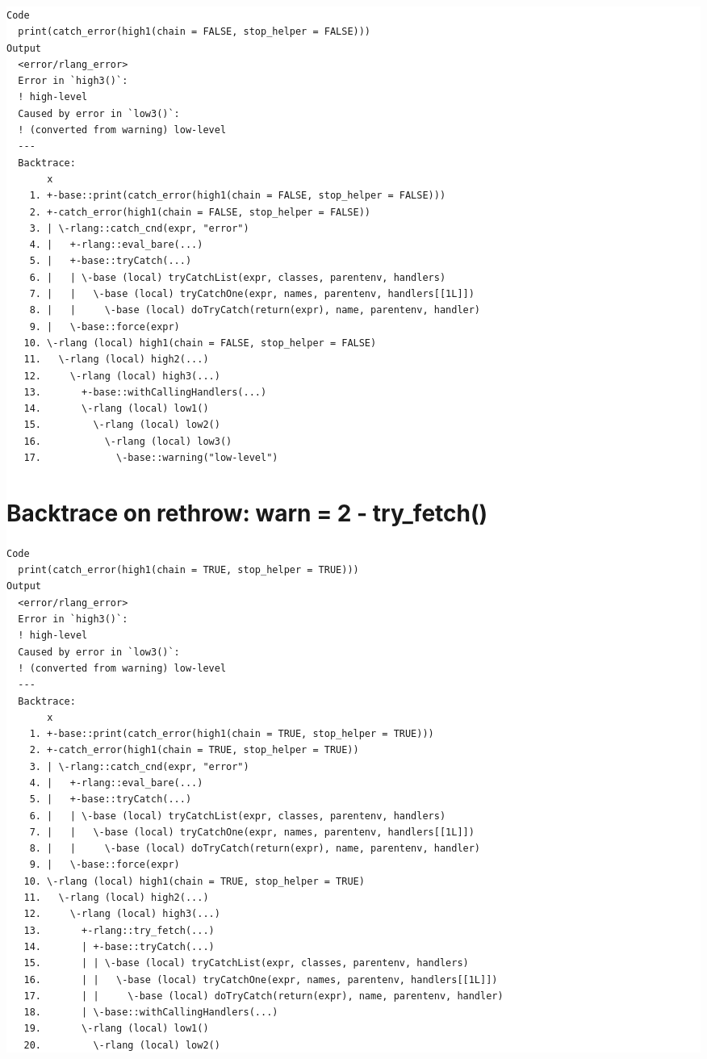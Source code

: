     Code
      print(catch_error(high1(chain = FALSE, stop_helper = FALSE)))
    Output
      <error/rlang_error>
      Error in `high3()`:
      ! high-level
      Caused by error in `low3()`:
      ! (converted from warning) low-level
      ---
      Backtrace:
           x
        1. +-base::print(catch_error(high1(chain = FALSE, stop_helper = FALSE)))
        2. +-catch_error(high1(chain = FALSE, stop_helper = FALSE))
        3. | \-rlang::catch_cnd(expr, "error")
        4. |   +-rlang::eval_bare(...)
        5. |   +-base::tryCatch(...)
        6. |   | \-base (local) tryCatchList(expr, classes, parentenv, handlers)
        7. |   |   \-base (local) tryCatchOne(expr, names, parentenv, handlers[[1L]])
        8. |   |     \-base (local) doTryCatch(return(expr), name, parentenv, handler)
        9. |   \-base::force(expr)
       10. \-rlang (local) high1(chain = FALSE, stop_helper = FALSE)
       11.   \-rlang (local) high2(...)
       12.     \-rlang (local) high3(...)
       13.       +-base::withCallingHandlers(...)
       14.       \-rlang (local) low1()
       15.         \-rlang (local) low2()
       16.           \-rlang (local) low3()
       17.             \-base::warning("low-level")

# Backtrace on rethrow: warn = 2 - try_fetch()

    Code
      print(catch_error(high1(chain = TRUE, stop_helper = TRUE)))
    Output
      <error/rlang_error>
      Error in `high3()`:
      ! high-level
      Caused by error in `low3()`:
      ! (converted from warning) low-level
      ---
      Backtrace:
           x
        1. +-base::print(catch_error(high1(chain = TRUE, stop_helper = TRUE)))
        2. +-catch_error(high1(chain = TRUE, stop_helper = TRUE))
        3. | \-rlang::catch_cnd(expr, "error")
        4. |   +-rlang::eval_bare(...)
        5. |   +-base::tryCatch(...)
        6. |   | \-base (local) tryCatchList(expr, classes, parentenv, handlers)
        7. |   |   \-base (local) tryCatchOne(expr, names, parentenv, handlers[[1L]])
        8. |   |     \-base (local) doTryCatch(return(expr), name, parentenv, handler)
        9. |   \-base::force(expr)
       10. \-rlang (local) high1(chain = TRUE, stop_helper = TRUE)
       11.   \-rlang (local) high2(...)
       12.     \-rlang (local) high3(...)
       13.       +-rlang::try_fetch(...)
       14.       | +-base::tryCatch(...)
       15.       | | \-base (local) tryCatchList(expr, classes, parentenv, handlers)
       16.       | |   \-base (local) tryCatchOne(expr, names, parentenv, handlers[[1L]])
       17.       | |     \-base (local) doTryCatch(return(expr), name, parentenv, handler)
       18.       | \-base::withCallingHandlers(...)
       19.       \-rlang (local) low1()
       20.         \-rlang (local) low2()